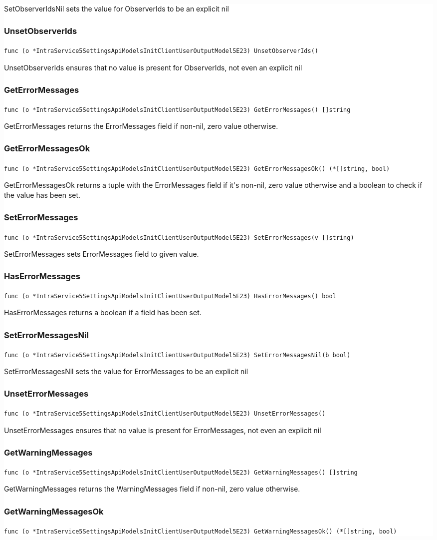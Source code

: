  SetObserverIdsNil sets the value for ObserverIds to be an explicit nil

### UnsetObserverIds
`func (o *IntraService5SettingsApiModelsInitClientUserOutputModel5E23) UnsetObserverIds()`

UnsetObserverIds ensures that no value is present for ObserverIds, not even an explicit nil
### GetErrorMessages

`func (o *IntraService5SettingsApiModelsInitClientUserOutputModel5E23) GetErrorMessages() []string`

GetErrorMessages returns the ErrorMessages field if non-nil, zero value otherwise.

### GetErrorMessagesOk

`func (o *IntraService5SettingsApiModelsInitClientUserOutputModel5E23) GetErrorMessagesOk() (*[]string, bool)`

GetErrorMessagesOk returns a tuple with the ErrorMessages field if it's non-nil, zero value otherwise
and a boolean to check if the value has been set.

### SetErrorMessages

`func (o *IntraService5SettingsApiModelsInitClientUserOutputModel5E23) SetErrorMessages(v []string)`

SetErrorMessages sets ErrorMessages field to given value.

### HasErrorMessages

`func (o *IntraService5SettingsApiModelsInitClientUserOutputModel5E23) HasErrorMessages() bool`

HasErrorMessages returns a boolean if a field has been set.

### SetErrorMessagesNil

`func (o *IntraService5SettingsApiModelsInitClientUserOutputModel5E23) SetErrorMessagesNil(b bool)`

 SetErrorMessagesNil sets the value for ErrorMessages to be an explicit nil

### UnsetErrorMessages
`func (o *IntraService5SettingsApiModelsInitClientUserOutputModel5E23) UnsetErrorMessages()`

UnsetErrorMessages ensures that no value is present for ErrorMessages, not even an explicit nil
### GetWarningMessages

`func (o *IntraService5SettingsApiModelsInitClientUserOutputModel5E23) GetWarningMessages() []string`

GetWarningMessages returns the WarningMessages field if non-nil, zero value otherwise.

### GetWarningMessagesOk

`func (o *IntraService5SettingsApiModelsInitClientUserOutputModel5E23) GetWarningMessagesOk() (*[]string, bool)`
